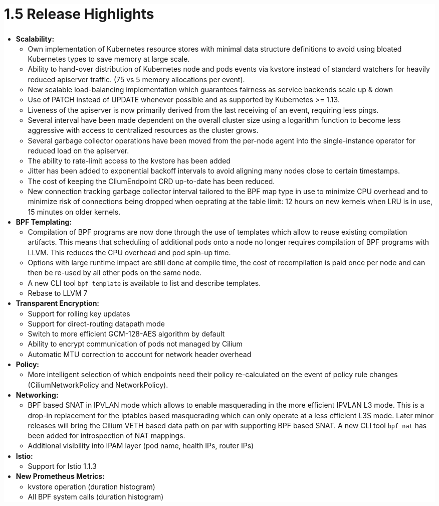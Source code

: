 <a name="15Highlights"></a>

# 1.5 Release Highlights

- **Scalability:**
  - Own implementation of Kubernetes resource stores with minimal data
    structure definitions to avoid using bloated Kubernetes types to save
    memory at large scale.
  - Ability to hand-over distribution of Kubernetes node and pods events via
    kvstore instead of standard watchers for heavily reduced apiserver traffic.
    (75 vs 5 memory allocations per event).
  - New scalable load-balancing implementation which guarantees fairness as
    service backends scale up & down
  - Use of PATCH instead of UPDATE whenever possible and as supported by
    Kubernetes >= 1.13.
  - Liveness of the apiserver is now primarily derived from the last receiving
    of an event, requiring less pings.
  - Several interval have been made dependent on the overall cluster size using
    a logarithm function to become less aggressive with access to centralized
    resources as the cluster grows.
  - Several garbage collector operations have been moved from the per-node
    agent into the single-instance operator for reduced load on the apiserver.
  - The ability to rate-limit access to the kvstore has been added
  - Jitter has been added to exponential backoff intervals to avoid aligning
    many nodes close to certain timestamps.
  - The cost of keeping the CliumEndpoint CRD up-to-date has been reduced.
  - New connection tracking garbage collector interval tailored to the BPF map
    type in use to minimize CPU overhead and to minimize risk of connections
    being dropped when oeprating at the table limit: 12 hours on new kernels
    when LRU is in use, 15 minutes on older kernels.
- **BPF Templating:**
  - Compilation of BPF programs are now done through the use of templates which
    allow to reuse existing compilation artifacts. This means that scheduling
    of additional pods onto a node no longer requires compilation of BPF
    programs with LLVM. This reduces the CPU overhead and pod spin-up time.
  - Options with large runtime impact are still done at compile time, the cost
    of recompilation is paid once per node and can then be re-used by all other
    pods on the same node.
  - A new CLI tool `bpf template` is available to list and describe templates.
  - Rebase to LLVM 7
- **Transparent Encryption:**
  - Support for rolling key updates
  - Support for direct-routing datapath mode
  - Switch to more efficient GCM-128-AES algorithm by default
  - Ability to encrypt communication of pods not managed by Cilium
  - Automatic MTU correction to account for network header overhead
- **Policy:**
  - More intelligent selection of which endpoints need their policy
    re-calculated on the event of policy rule changes (CiliumNetworkPolicy and
    NetworkPolicy).
- **Networking:**
  - BPF based SNAT in IPVLAN mode which allows to enable masquerading in
    the more efficient IPVLAN L3 mode. This is a drop-in replacement for
    the iptables based masquerading which can only operate at a less efficient
    L3S mode. Later minor releases will bring the Cilium VETH based data
    path on par with supporting BPF based SNAT. A new CLI tool `bpf nat`
    has been added for introspection of NAT mappings.
  - Additional visibility into IPAM layer (pod name, health IPs, router IPs)
- **Istio:**
  - Support for Istio 1.1.3
- **New Prometheus Metrics:**
  - kvstore operation (duration histogram)
  - All BPF system calls (duration histogram)